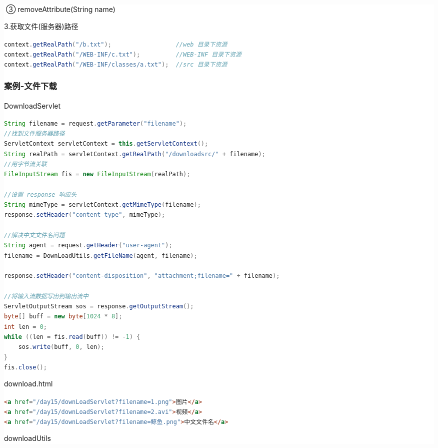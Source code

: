 ​	③ removeAttribute(String name)



3.获取文件(服务器)路径

```java
context.getRealPath("/b.txt");					//web 目录下资源
context.getRealPath("/WEB-INF/c.txt");			//WEB-INF 目录下资源
context.getRealPath("/WEB-INF/classes/a.txt");	//src 目录下资源
```



### 案例-文件下载

DownloadServlet

```java
String filename = request.getParameter("filename");
//找到文件服务器路径
ServletContext servletContext = this.getServletContext();
String realPath = servletContext.getRealPath("/downloadsrc/" + filename);
//用字节流关联
FileInputStream fis = new FileInputStream(realPath);

//设置 response 响应头
String mimeType = servletContext.getMimeType(filename);
response.setHeader("content-type", mimeType);

//解决中文文件名问题
String agent = request.getHeader("user-agent");
filename = DownLoadUtils.getFileName(agent, filename);

response.setHeader("content-disposition", "attachment;filename=" + filename);

//将输入流数据写出到输出流中
ServletOutputStream sos = response.getOutputStream();
byte[] buff = new byte[1024 * 8];
int len = 0;
while ((len = fis.read(buff)) != -1) {
    sos.write(buff, 0, len);
}
fis.close();
```



download.html

```html
<a href="/day15/downLoadServlet?filename=1.png">图片</a>
<a href="/day15/downLoadServlet?filename=2.avi">视频</a>
<a href="/day15/downLoadServlet?filename=鲸鱼.png">中文文件名</a>
```



downloadUtils
